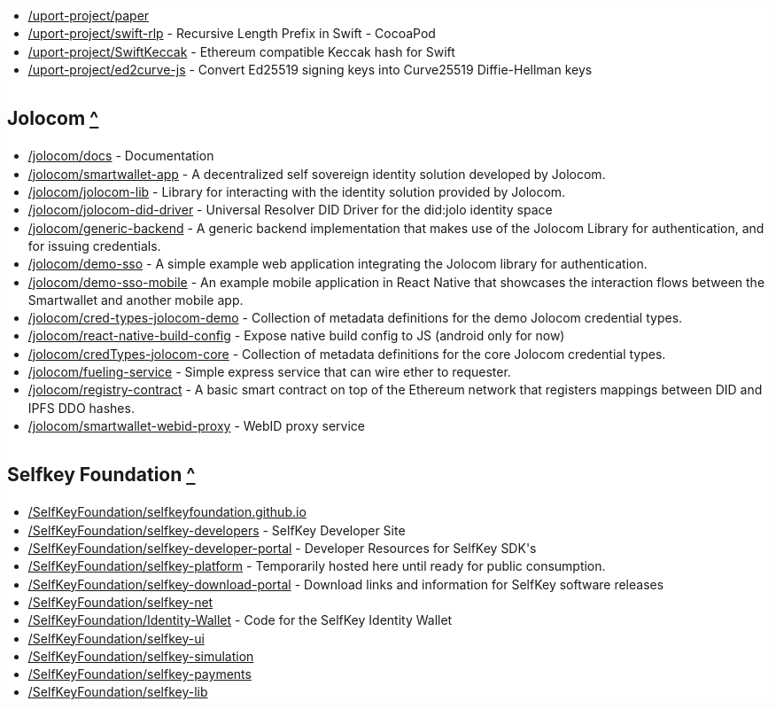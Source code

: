 * <a href="https://github.com/uport-project/paper" target="_blank">/uport-project/paper</a>
* <a href="https://github.com/uport-project/swift-rlp" target="_blank">/uport-project/swift-rlp</a> - Recursive Length Prefix in Swift - CocoaPod
* <a href="https://github.com/uport-project/SwiftKeccak" target="_blank">/uport-project/SwiftKeccak</a> - Ethereum compatible Keccak hash for Swift
* <a href="https://github.com/uport-project/ed2curve-js" target="_blank">/uport-project/ed2curve-js</a> - Convert Ed25519 signing keys into Curve25519 Diffie-Hellman keys


## Jolocom [**^**](#contents)

* <a href="https://github.com/jolocom/docs" target="_blank">/jolocom/docs</a> - Documentation
* <a href="https://github.com/jolocom/smartwallet-app" target="_blank">/jolocom/smartwallet-app</a> - A decentralized self sovereign identity solution developed by Jolocom.
* <a href="https://github.com/jolocom/jolocom-lib" target="_blank">/jolocom/jolocom-lib</a> - Library for interacting with the identity solution provided by Jolocom.
* <a href="https://github.com/jolocom/jolocom-did-driver" target="_blank">/jolocom/jolocom-did-driver</a> - Universal Resolver DID Driver for the did:jolo identity space
* <a href="https://github.com/jolocom/generic-backend" target="_blank">/jolocom/generic-backend</a> - A generic backend implementation that makes use of the Jolocom Library for authentication, and for issuing credentials.
* <a href="https://github.com/jolocom/demo-sso" target="_blank">/jolocom/demo-sso</a> - A simple example web application integrating the Jolocom library for authentication.
* <a href="https://github.com/jolocom/demo-sso-mobile" target="_blank">/jolocom/demo-sso-mobile</a> - An example mobile application in React Native that showcases the interaction flows between the Smartwallet and another mobile app.
* <a href="https://github.com/jolocom/cred-types-jolocom-demo" target="_blank">/jolocom/cred-types-jolocom-demo</a> - Collection of metadata definitions for the demo Jolocom credential types.
* <a href="https://github.com/jolocom/react-native-build-config" target="_blank">/jolocom/react-native-build-config</a> - Expose native build config to JS (android only for now)
* <a href="https://github.com/jolocom/credTypes-jolocom-core" target="_blank">/jolocom/credTypes-jolocom-core</a> - Collection of metadata definitions for the core Jolocom credential types.
* <a href="https://github.com/jolocom/fueling-service" target="_blank">/jolocom/fueling-service</a> - Simple express service that can wire ether to requester.
* <a href="https://github.com/jolocom/registry-contract" target="_blank">/jolocom/registry-contract</a> - A basic smart contract on top of the Ethereum network that registers mappings between DID and IPFS DDO hashes.
* <a href="https://github.com/jolocom/smartwallet-webid-proxy" target="_blank">/jolocom/smartwallet-webid-proxy</a> - WebID proxy service

## Selfkey Foundation [**^**](#contents)

* <a href="https://github.com/SelfKeyFoundation/selfkeyfoundation.github.io" target="_blank">/SelfKeyFoundation/selfkeyfoundation.github.io</a>
* <a href="https://github.com/SelfKeyFoundation/selfkey-developers" target="_blank">/SelfKeyFoundation/selfkey-developers</a> - SelfKey Developer Site
* <a href="https://github.com/SelfKeyFoundation/selfkey-developer-portal" target="_blank">/SelfKeyFoundation/selfkey-developer-portal</a> - Developer Resources for SelfKey SDK's
* <a href="https://github.com/SelfKeyFoundation/selfkey-platform" target="_blank">/SelfKeyFoundation/selfkey-platform</a> - Temporarily hosted here until ready for public consumption.
* <a href="https://github.com/SelfKeyFoundation/selfkey-download-portal" target="_blank">/SelfKeyFoundation/selfkey-download-portal</a> - Download links and information for SelfKey software releases
* <a href="https://github.com/SelfKeyFoundation/selfkey-net" target="_blank">/SelfKeyFoundation/selfkey-net</a>
* <a href="https://github.com/SelfKeyFoundation/Identity-Wallet" target="_blank">/SelfKeyFoundation/Identity-Wallet</a> - Code for the SelfKey Identity Wallet
* <a href="https://github.com/SelfKeyFoundation/selfkey-ui" target="_blank">/SelfKeyFoundation/selfkey-ui</a>
* <a href="https://github.com/SelfKeyFoundation/selfkey-simulation" target="_blank">/SelfKeyFoundation/selfkey-simulation</a>
* <a href="https://github.com/SelfKeyFoundation/selfkey-payments" target="_blank">/SelfKeyFoundation/selfkey-payments</a>
* <a href="https://github.com/SelfKeyFoundation/selfkey-lib" target="_blank">/SelfKeyFoundation/selfkey-lib</a>